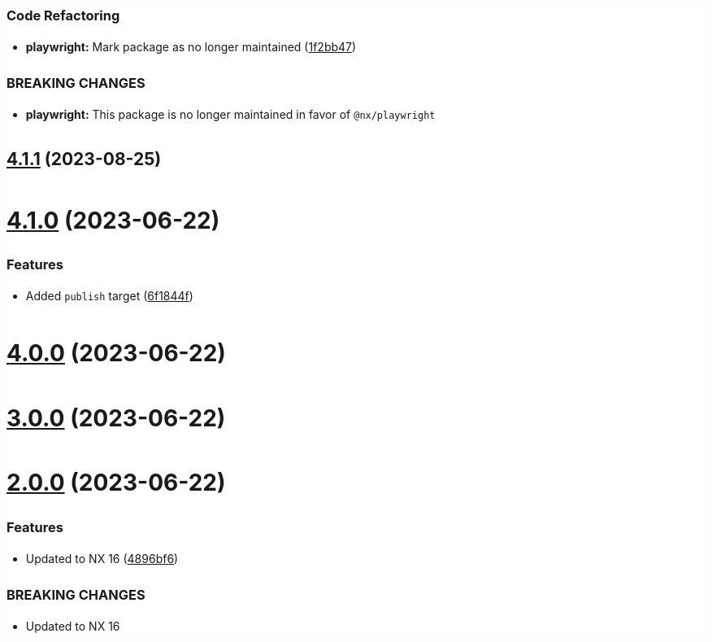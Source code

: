 
### Code Refactoring

* **playwright:** Mark package as no longer maintained ([1f2bb47](https://github.com/TriPSs/nx-extend/commit/1f2bb47a29ec819b05c34f044e6e97123869c64a))


### BREAKING CHANGES

* **playwright:** This package is no longer maintained in favor of `@nx/playwright`



## [4.1.1](https://github.com/TriPSs/nx-extend/compare/playwright@4.1.0...playwright@4.1.1) (2023-08-25)



# [4.1.0](https://github.com/TriPSs/nx-extend/compare/playwright@4.0.0...playwright@4.1.0) (2023-06-22)


### Features

* Added `publish` target ([6f1844f](https://github.com/TriPSs/nx-extend/commit/6f1844f792b704d63fca2663363ca0f65fe6451c))



# [4.0.0](https://github.com/TriPSs/nx-extend/compare/playwright@3.0.0...playwright@4.0.0) (2023-06-22)



# [3.0.0](https://github.com/TriPSs/nx-extend/compare/playwright@2.0.0...playwright@3.0.0) (2023-06-22)



# [2.0.0](https://github.com/TriPSs/nx-extend/compare/playwright@1.2.1...playwright@2.0.0) (2023-06-22)


### Features

* Updated to NX 16 ([4896bf6](https://github.com/TriPSs/nx-extend/commit/4896bf66940e1b69e0f2e3971a7864a1da20b2ef))


### BREAKING CHANGES

* Updated to NX 16

